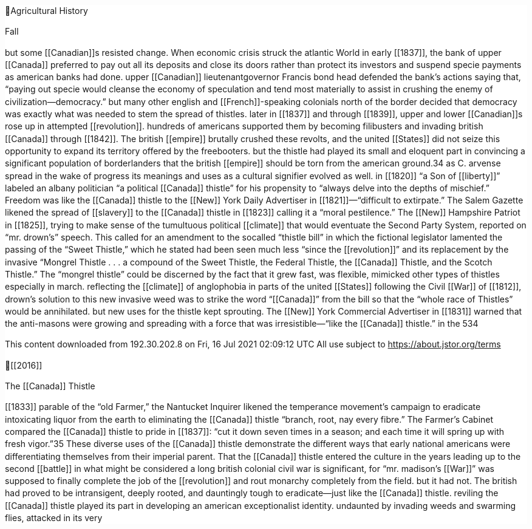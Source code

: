 Agricultural History

Fall

but some [[Canadian]]s resisted change. When economic crisis struck the atlantic World in early [[1837]], the bank of upper [[Canada]] preferred to pay out all
its deposits and close its doors rather than protect its investors and suspend
specie payments as american banks had done. upper [[Canadian]] lieutenantgovernor Francis bond head defended the bank’s actions saying that, “paying
out specie would cleanse the economy of speculation and tend most materially
to assist in crushing the enemy of civilization—democracy.” but many other
english and [[French]]-speaking colonials north of the border decided that democracy was exactly what was needed to stem the spread of thistles. later in [[1837]]
and through [[1839]], upper and lower [[Canadian]]s rose up in attempted [[revolution]]. hundreds of americans supported them by becoming filibusters and invading british [[Canada]] through [[1842]]. The british [[empire]] brutally crushed
these revolts, and the united [[States]] did not seize this opportunity to expand
its territory offered by the freebooters. but the thistle had played its small and
eloquent part in convincing a significant population of borderlanders that the
british [[empire]] should be torn from the american ground.34
as C. arvense spread in the wake of progress its meanings and uses as a
cultural signifier evolved as well. in [[1820]] “a Son of [[liberty]]” labeled an albany politician “a political [[Canada]] thistle” for his propensity to “always delve
into the depths of mischief.” Freedom was like the [[Canada]] thistle to the [[New]]
York Daily Advertiser in [[1821]]—“difficult to extirpate.” The Salem Gazette
likened the spread of [[slavery]] to the [[Canada]] thistle in [[1823]] calling it a “moral
pestilence.” The [[New]] Hampshire Patriot in [[1825]], trying to make sense of the
tumultuous political [[climate]] that would eventuate the Second Party System,
reported on “mr. drown’s” speech. This called for an amendment to the socalled “thistle bill” in which the fictional legislator lamented the passing of
the “Sweet Thistle,” which he stated had been seen much less “since the [[revolution]]” and its replacement by the invasive “Mongrel Thistle . . . a compound
of the Sweet Thistle, the Federal Thistle, the [[Canada]] Thistle, and the Scotch
Thistle.” The “mongrel thistle” could be discerned by the fact that it grew fast,
was flexible, mimicked other types of thistles especially in march. reflecting
the [[climate]] of anglophobia in parts of the united [[States]] following the Civil
[[War]] of [[1812]], drown’s solution to this new invasive weed was to strike the
word “[[Canada]]” from the bill so that the “whole race of Thistles” would be annihilated. but new uses for the thistle kept sprouting. The [[New]] York Commercial Advertiser in [[1831]] warned that the anti-masons were growing and
spreading with a force that was irresistible—“like the [[Canada]] thistle.” in the
534

This content downloaded from
192.30.202.8 on Fri, 16 Jul 2021 02:09:12 UTC
All use subject to https://about.jstor.org/terms

[[2016]]

The [[Canada]] Thistle

[[1833]] parable of the “old Farmer,” the Nantucket Inquirer likened the temperance movement’s campaign to eradicate intoxicating liquor from the earth to
eliminating the [[Canada]] thistle “branch, root, nay every fibre.” The Farmer’s
Cabinet compared the [[Canada]] thistle to pride in [[1837]]: “cut it down seven
times in a season; and each time it will spring up with fresh vigor.”35
These diverse uses of the [[Canada]] thistle demonstrate the different ways
that early national americans were differentiating themselves from their imperial parent. That the [[Canada]] thistle entered the culture in the years leading
up to the second [[battle]] in what might be considered a long british colonial
civil war is significant, for “mr. madison’s [[War]]” was supposed to finally complete the job of the [[revolution]] and rout monarchy completely from the field.
but it had not. The british had proved to be intransigent, deeply rooted, and
dauntingly tough to eradicate—just like the [[Canada]] thistle. reviling the
[[Canada]] thistle played its part in developing an american exceptionalist identity. undaunted by invading weeds and swarming flies, attacked in its very